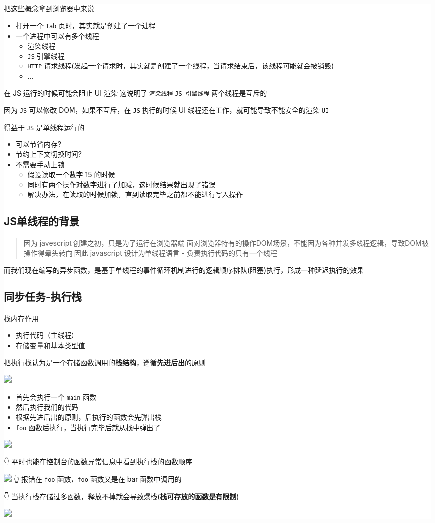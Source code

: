 把这些概念拿到浏览器中来说
- 打开一个 `Tab` 页时，其实就是创建了一个进程
- 一个进程中可以有多个线程
  - 渲染线程
  - `JS` 引擎线程
  - `HTTP` 请求线程(发起一个请求时，其实就是创建了一个线程，当请求结束后，该线程可能就会被销毁)
  - ...

在 JS 运行的时候可能会阻止 UI 渲染
这说明了 `渲染线程` `JS 引擎线程` 两个线程是互斥的

因为 `JS` 可以修改 DOM，如果不互斥，在 `JS` 执行的时候 UI 线程还在工作，就可能导致不能安全的渲染 `UI`

得益于 `JS` 是单线程运行的
- 可以节省内存?
- 节约上下文切换时间?
- 不需要手动上锁
  - 假设读取一个数字 15 的时候
  - 同时有两个操作对数字进行了加减，这时候结果就出现了错误
  - 解决办法，在读取的时候加锁，直到读取完毕之前都不能进行写入操作

## JS单线程的背景

> 因为 javescript 创建之初，只是为了运行在浏览器端
> 面对浏览器特有的操作DOM场景，不能因为各种并发多线程逻辑，导致DOM被操作得晕头转向
> 因此 javascript 设计为单线程语言 - 负责执行代码的只有一个线程

而我们现在编写的异步函数，是基于单线程的事件循环机制进行的逻辑顺序排队(阻塞)执行，形成一种延迟执行的效果

## 同步任务-执行栈

栈内存作用
- 执行代码（主线程）
- 存储变量和基本类型值

把执行栈认为是一个存储函数调用的**栈结构**，遵循**先进后出**的原则

![](https://kingan-md-img.oss-cn-guangzhou.aliyuncs.com/blog/1670d2d20ead32ec.gif)

- 首先会执行一个 `main` 函数
- 然后执行我们的代码
- 根据先进后出的原则，后执行的函数会先弹出栈
- `foo` 函数后执行，当执行完毕后就从栈中弹出了


![](https://kingan-md-img.oss-cn-guangzhou.aliyuncs.com/blog/webcomponents.gif)

👇 平时也能在控制台的函数异常信息中看到执行栈的函数顺序

![](https://kingan-md-img.oss-cn-guangzhou.aliyuncs.com/blog/20221201204530.png)
👆 报错在 `foo` 函数，`foo` 函数又是在 bar 函数中调用的

👇 当执行栈存储过多函数，释放不掉就会导致爆栈(**栈可存放的函数是有限制**)

![](https://kingan-md-img.oss-cn-guangzhou.aliyuncs.com/blog/20221201204703.png)

